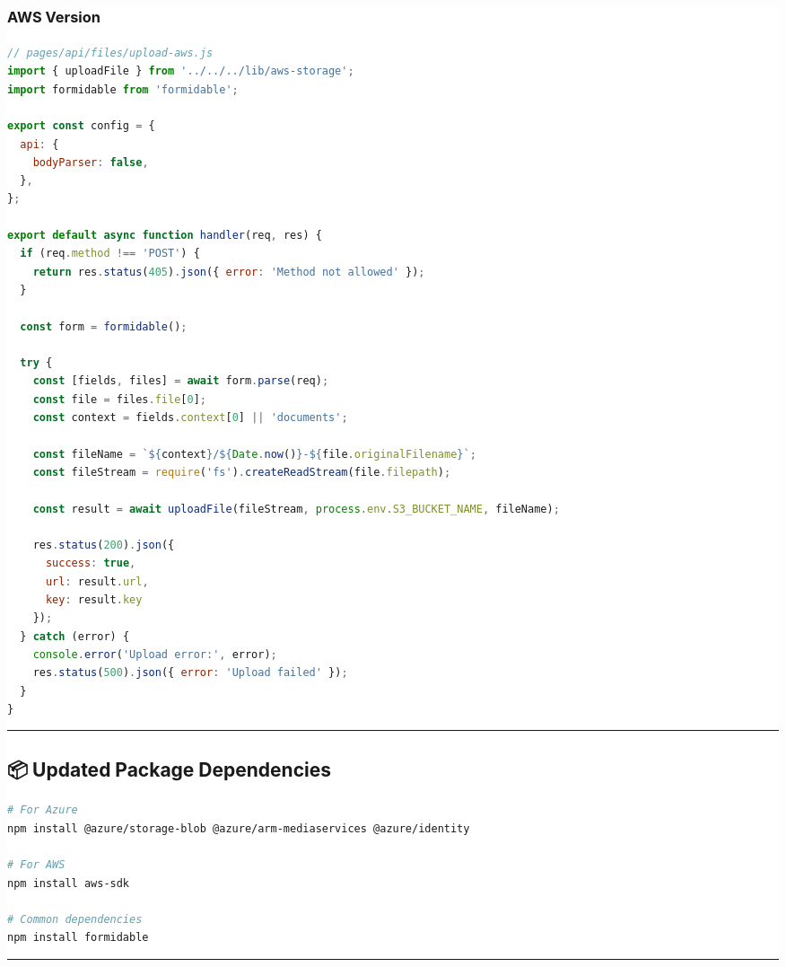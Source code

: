 ### AWS Version
```javascript
// pages/api/files/upload-aws.js
import { uploadFile } from '../../../lib/aws-storage';
import formidable from 'formidable';

export const config = {
  api: {
    bodyParser: false,
  },
};

export default async function handler(req, res) {
  if (req.method !== 'POST') {
    return res.status(405).json({ error: 'Method not allowed' });
  }

  const form = formidable();
  
  try {
    const [fields, files] = await form.parse(req);
    const file = files.file[0];
    const context = fields.context[0] || 'documents';
    
    const fileName = `${context}/${Date.now()}-${file.originalFilename}`;
    const fileStream = require('fs').createReadStream(file.filepath);
    
    const result = await uploadFile(fileStream, process.env.S3_BUCKET_NAME, fileName);
    
    res.status(200).json({
      success: true,
      url: result.url,
      key: result.key
    });
  } catch (error) {
    console.error('Upload error:', error);
    res.status(500).json({ error: 'Upload failed' });
  }
}
```

---

## 📦 Updated Package Dependencies

```bash
# For Azure
npm install @azure/storage-blob @azure/arm-mediaservices @azure/identity

# For AWS
npm install aws-sdk

# Common dependencies
npm install formidable
```

---